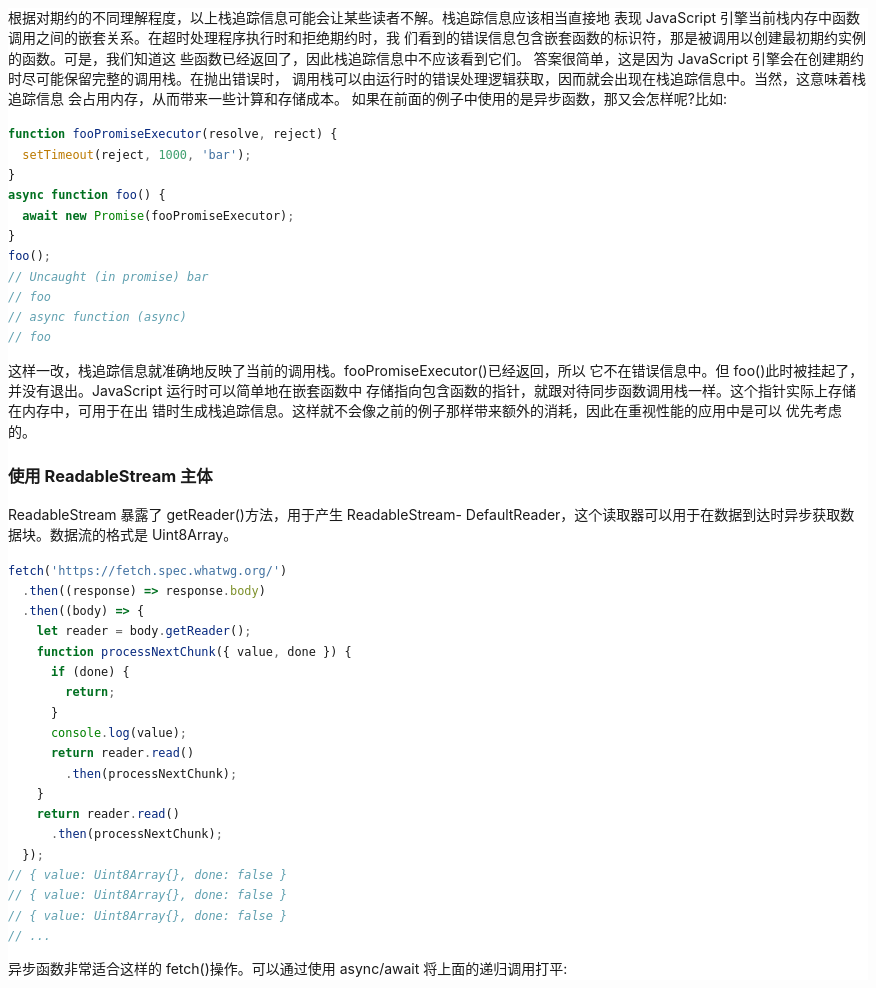 根据对期约的不同理解程度，以上栈追踪信息可能会让某些读者不解。栈追踪信息应该相当直接地 表现 JavaScript 引擎当前栈内存中函数调用之间的嵌套关系。在超时处理程序执行时和拒绝期约时，我 们看到的错误信息包含嵌套函数的标识符，那是被调用以创建最初期约实例的函数。可是，我们知道这 些函数已经返回了，因此栈追踪信息中不应该看到它们。
答案很简单，这是因为 JavaScript 引擎会在创建期约时尽可能保留完整的调用栈。在抛出错误时， 调用栈可以由运行时的错误处理逻辑获取，因而就会出现在栈追踪信息中。当然，这意味着栈追踪信息 会占用内存，从而带来一些计算和存储成本。
如果在前面的例子中使用的是异步函数，那又会怎样呢?比如:

```js
function fooPromiseExecutor(resolve, reject) {
  setTimeout(reject, 1000, 'bar');
}
async function foo() {
  await new Promise(fooPromiseExecutor);
} 
foo();
// Uncaught (in promise) bar
// foo
// async function (async)
// foo

```

这样一改，栈追踪信息就准确地反映了当前的调用栈。fooPromiseExecutor()已经返回，所以 它不在错误信息中。但 foo()此时被挂起了，并没有退出。JavaScript 运行时可以简单地在嵌套函数中 存储指向包含函数的指针，就跟对待同步函数调用栈一样。这个指针实际上存储在内存中，可用于在出 错时生成栈追踪信息。这样就不会像之前的例子那样带来额外的消耗，因此在重视性能的应用中是可以 优先考虑的。

### 使用 ReadableStream 主体

ReadableStream 暴露了 getReader()方法，用于产生 ReadableStream- DefaultReader，这个读取器可以用于在数据到达时异步获取数据块。数据流的格式是 Uint8Array。

```js
fetch('https://fetch.spec.whatwg.org/')
  .then((response) => response.body)
  .then((body) => {
    let reader = body.getReader();
    function processNextChunk({ value, done }) {
      if (done) {
        return;
      }
      console.log(value);
      return reader.read()
        .then(processNextChunk);
    }
    return reader.read()
      .then(processNextChunk);
  });
// { value: Uint8Array{}, done: false }
// { value: Uint8Array{}, done: false }
// { value: Uint8Array{}, done: false }
// ...
```

异步函数非常适合这样的 fetch()操作。可以通过使用 async/await 将上面的递归调用打平:
